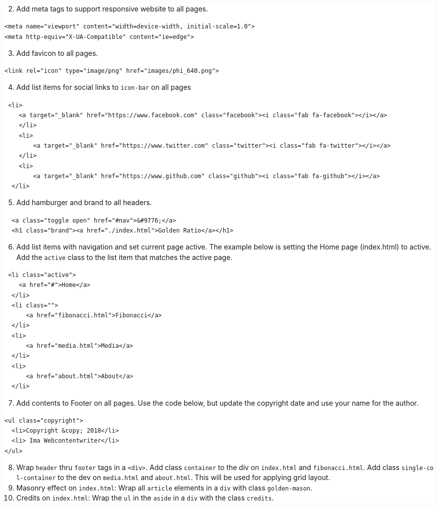 2. Add meta tags to support responsive website to all pages.
```
<meta name="viewport" content="width=device-width, initial-scale=1.0">
<meta http-equiv="X-UA-Compatible" content="ie=edge">
```

3. Add favicon to all pages.  
```
<link rel="icon" type="image/png" href="images/phi_640.png">
```
4. Add list items for social links to `icon-bar` on all pages
```
 <li>
    <a target="_blank" href="https://www.facebook.com" class="facebook"><i class="fab fa-facebook"></i></a>
    </li>
    <li>
        <a target="_blank" href="https://www.twitter.com" class="twitter"><i class="fab fa-twitter"></i></a>
    </li>
    <li>
        <a target="_blank" href="https://www.github.com" class="github"><i class="fab fa-github"></i></a>
  </li>
```
5. Add hamburger and brand to all headers.
```
  <a class="toggle open" href="#nav">&#9776;</a>
  <h1 class="brand"><a href="./index.html">Golden Ratio</a></h1>
```
6. Add list items with navigation and set current page active.  The example below is setting the Home page (index.html) to active. Add the `active` class to the list item that matches the active page.
```
 <li class="active">
    <a href="#">Home</a>
  </li>
  <li class="">
      <a href="fibonacci.html">Fibonacci</a>
  </li>
  <li>
      <a href="media.html">Media</a>
  </li>
  <li>
      <a href="about.html">About</a>
  </li>
  ```
7. Add contents to Footer on all pages.  Use the code below, but update the copyright date and use your name for the author.
```
<ul class="copyright">
  <li>Copyright &copy; 2018</li>
  <li> Ima Webcontentwriter</li>
</ul>
```
8. Wrap `header` thru `footer` tags in a `<div>`.  Add class `container` to the div on `index.html` and `fibonacci.html`.  Add class `single-col-container` to the dev on `media.html` and `about.html`. This will be used for applying grid layout. 
9. Masonry effect on `index.html`: Wrap all `article` elements in a `div` with class `golden-mason`.
10. Credits on `index.html`: Wrap the `ul` in the `aside` in a `div` with the class `credits`.